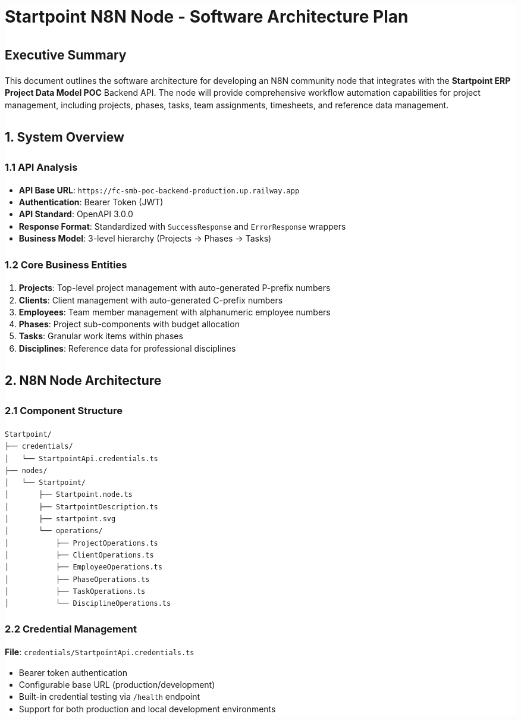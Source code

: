 # Startpoint N8N Node - Software Architecture Plan

## Executive Summary

This document outlines the software architecture for developing an N8N community node that integrates with the **Startpoint ERP Project Data Model POC** Backend API. The node will provide comprehensive workflow automation capabilities for project management, including projects, phases, tasks, team assignments, timesheets, and reference data management.

## 1. System Overview

### 1.1 API Analysis
- **API Base URL**: `https://fc-smb-poc-backend-production.up.railway.app`
- **Authentication**: Bearer Token (JWT)
- **API Standard**: OpenAPI 3.0.0
- **Response Format**: Standardized with `SuccessResponse` and `ErrorResponse` wrappers
- **Business Model**: 3-level hierarchy (Projects → Phases → Tasks)

### 1.2 Core Business Entities
1. **Projects**: Top-level project management with auto-generated P-prefix numbers
2. **Clients**: Client management with auto-generated C-prefix numbers  
3. **Employees**: Team member management with alphanumeric employee numbers
4. **Phases**: Project sub-components with budget allocation
5. **Tasks**: Granular work items within phases
6. **Disciplines**: Reference data for professional disciplines

## 2. N8N Node Architecture

### 2.1 Component Structure
```
Startpoint/
├── credentials/
│   └── StartpointApi.credentials.ts
├── nodes/
│   └── Startpoint/
│       ├── Startpoint.node.ts
│       ├── StartpointDescription.ts
│       ├── startpoint.svg
│       └── operations/
│           ├── ProjectOperations.ts
│           ├── ClientOperations.ts
│           ├── EmployeeOperations.ts
│           ├── PhaseOperations.ts
│           ├── TaskOperations.ts
│           └── DisciplineOperations.ts
```

### 2.2 Credential Management
**File**: `credentials/StartpointApi.credentials.ts`
- Bearer token authentication
- Configurable base URL (production/development)
- Built-in credential testing via `/health` endpoint
- Support for both production and local development environments
